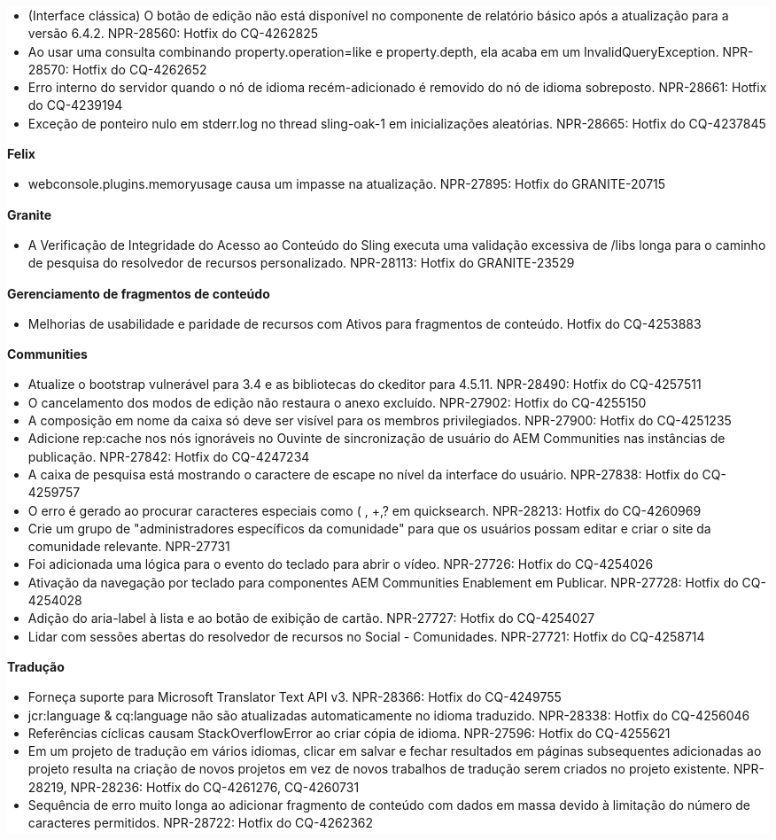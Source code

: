 * (Interface clássica) O botão de edição não está disponível no componente de relatório básico após a atualização para a versão 6.4.2. NPR-28560: Hotfix do CQ-4262825
* Ao usar uma consulta combinando property.operation=like e property.depth, ela acaba em um InvalidQueryException. NPR-28570: Hotfix do CQ-4262652
* Erro interno do servidor quando o nó de idioma recém-adicionado é removido do nó de idioma sobreposto. NPR-28661: Hotfix do CQ-4239194
* Exceção de ponteiro nulo em stderr.log no thread sling-oak-1 em inicializações aleatórias. NPR-28665: Hotfix do CQ-4237845

**Felix**

* webconsole.plugins.memoryusage causa um impasse na atualização. NPR-27895: Hotfix do GRANITE-20715

**Granite**

* A Verificação de Integridade do Acesso ao Conteúdo do Sling executa uma validação excessiva de /libs longa para o caminho de pesquisa do resolvedor de recursos personalizado. NPR-28113: Hotfix do GRANITE-23529

**Gerenciamento de fragmentos de conteúdo**

* Melhorias de usabilidade e paridade de recursos com Ativos para fragmentos de conteúdo. Hotfix do CQ-4253883

**Communities**

* Atualize o bootstrap vulnerável para 3.4 e as bibliotecas do ckeditor para 4.5.11. NPR-28490: Hotfix do CQ-4257511
* O cancelamento dos modos de edição não restaura o anexo excluído. NPR-27902: Hotfix do CQ-4255150
* A composição em nome da caixa só deve ser visível para os membros privilegiados. NPR-27900: Hotfix do CQ-4251235
* Adicione rep:cache nos nós ignoráveis no Ouvinte de sincronização de usuário do AEM Communities nas instâncias de publicação. NPR-27842: Hotfix do CQ-4247234
* A caixa de pesquisa está mostrando o caractere de escape no nível da interface do usuário. NPR-27838: Hotfix do CQ-4259757
* O erro é gerado ao procurar caracteres especiais como ( , +,? em quicksearch. NPR-28213: Hotfix do CQ-4260969
* Crie um grupo de &quot;administradores específicos da comunidade&quot; para que os usuários possam editar e criar o site da comunidade relevante. NPR-27731
* Foi adicionada uma lógica para o evento do teclado para abrir o vídeo. NPR-27726: Hotfix do CQ-4254026
* Ativação da navegação por teclado para componentes AEM Communities Enablement em Publicar. NPR-27728: Hotfix do CQ-4254028
* Adição do aria-label à lista e ao botão de exibição de cartão. NPR-27727: Hotfix do CQ-4254027
* Lidar com sessões abertas do resolvedor de recursos no Social - Comunidades. NPR-27721: Hotfix do CQ-4258714

**Tradução**

* Forneça suporte para Microsoft Translator Text API v3. NPR-28366: Hotfix do CQ-4249755
* jcr:language &amp; cq:language não são atualizadas automaticamente no idioma traduzido. NPR-28338: Hotfix do CQ-4256046
* Referências cíclicas causam StackOverflowError ao criar cópia de idioma. NPR-27596: Hotfix do CQ-4255621
* Em um projeto de tradução em vários idiomas, clicar em salvar e fechar resultados em páginas subsequentes adicionadas ao projeto resulta na criação de novos projetos em vez de novos trabalhos de tradução serem criados no projeto existente. NPR-28219, NPR-28236: Hotfix do CQ-4261276, CQ-4260731
* Sequência de erro muito longa ao adicionar fragmento de conteúdo com dados em massa devido à limitação do número de caracteres permitidos. NPR-28722: Hotfix do CQ-4262362
